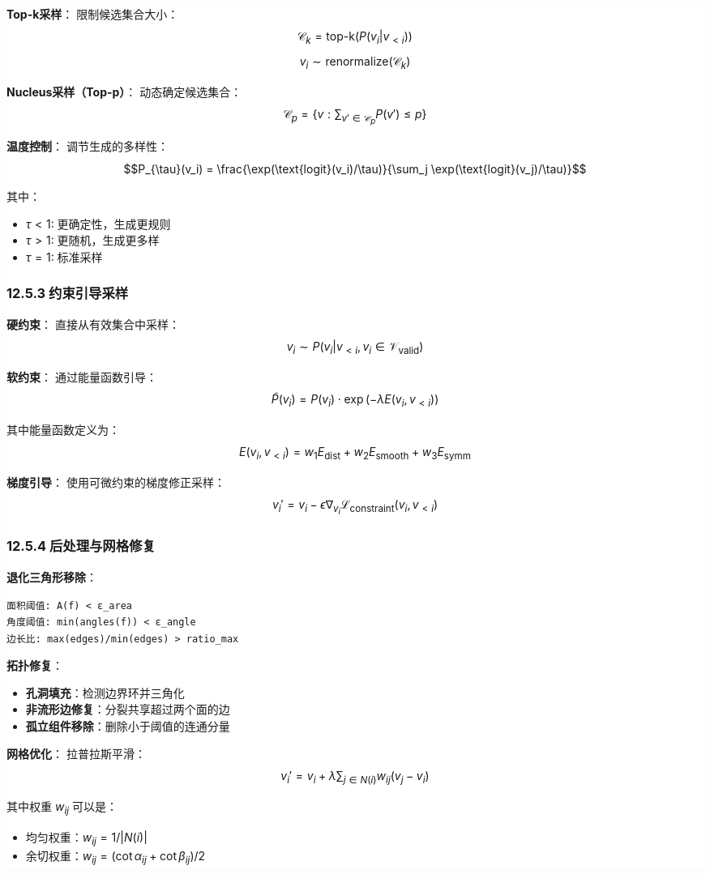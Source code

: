 **Top-k采样**：
限制候选集合大小：
$$\mathcal{C}_k = \text{top-k}(P(v_i|v_{<i}))$$
$$v_i \sim \text{renormalize}(\mathcal{C}_k)$$

**Nucleus采样（Top-p）**：
动态确定候选集合：
$$\mathcal{C}_p = \{v : \sum_{v' \in \mathcal{C}_p} P(v') \leq p\}$$

**温度控制**：
调节生成的多样性：
$$P_{\tau}(v_i) = \frac{\exp(\text{logit}(v_i)/\tau)}{\sum_j \exp(\text{logit}(v_j)/\tau)}$$

其中：
- $\tau < 1$: 更确定性，生成更规则
- $\tau > 1$: 更随机，生成更多样
- $\tau = 1$: 标准采样

### 12.5.3 约束引导采样

**硬约束**：
直接从有效集合中采样：
$$v_i \sim P(v_i | v_{<i}, v_i \in \mathcal{V}_{\text{valid}})$$

**软约束**：
通过能量函数引导：
$$\tilde{P}(v_i) = P(v_i) \cdot \exp(-\lambda E(v_i, v_{<i}))$$

其中能量函数定义为：
$$E(v_i, v_{<i}) = w_1 E_{\text{dist}} + w_2 E_{\text{smooth}} + w_3 E_{\text{symm}}$$

**梯度引导**：
使用可微约束的梯度修正采样：
$$v_i' = v_i - \epsilon \nabla_{v_i} \mathcal{L}_{\text{constraint}}(v_i, v_{<i})$$

### 12.5.4 后处理与网格修复

**退化三角形移除**：
```
面积阈值: A(f) < ε_area
角度阈值: min(angles(f)) < ε_angle
边长比: max(edges)/min(edges) > ratio_max
```

**拓扑修复**：
- **孔洞填充**：检测边界环并三角化
- **非流形边修复**：分裂共享超过两个面的边
- **孤立组件移除**：删除小于阈值的连通分量

**网格优化**：
拉普拉斯平滑：
$$v_i' = v_i + \lambda \sum_{j \in N(i)} w_{ij}(v_j - v_i)$$

其中权重 $w_{ij}$ 可以是：
- 均匀权重：$w_{ij} = 1/|N(i)|$
- 余切权重：$w_{ij} = (\cot \alpha_{ij} + \cot \beta_{ij})/2$
